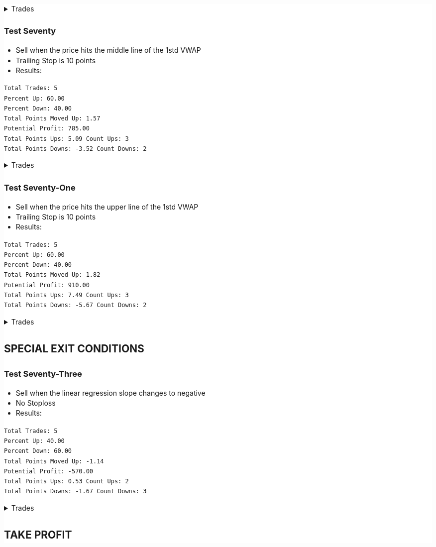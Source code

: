 <details><summary>Trades</summary></details>

### Test Seventy
* Sell when the price hits the middle line of the 1std VWAP
* Trailing Stop is 10 points
* Results:
```
Total Trades: 5
Percent Up: 60.00
Percent Down: 40.00
Total Points Moved Up: 1.57
Potential Profit: 785.00
Total Points Ups: 5.09 Count Ups: 3
Total Points Downs: -3.52 Count Downs: 2
```

<details><summary>Trades</summary></details>

### Test Seventy-One
* Sell when the price hits the upper line of the 1std VWAP
* Trailing Stop is 10 points
* Results:
```
Total Trades: 5
Percent Up: 60.00
Percent Down: 40.00
Total Points Moved Up: 1.82
Potential Profit: 910.00
Total Points Ups: 7.49 Count Ups: 3
Total Points Downs: -5.67 Count Downs: 2
```

<details><summary>Trades</summary></details>

## SPECIAL EXIT CONDITIONS 

### Test Seventy-Three
* Sell when the linear regression slope changes to negative
* No Stoploss
* Results:
```
Total Trades: 5
Percent Up: 40.00
Percent Down: 60.00
Total Points Moved Up: -1.14
Potential Profit: -570.00
Total Points Ups: 0.53 Count Ups: 2
Total Points Downs: -1.67 Count Downs: 3
```

<details><summary>Trades</summary></details>

## TAKE PROFIT
